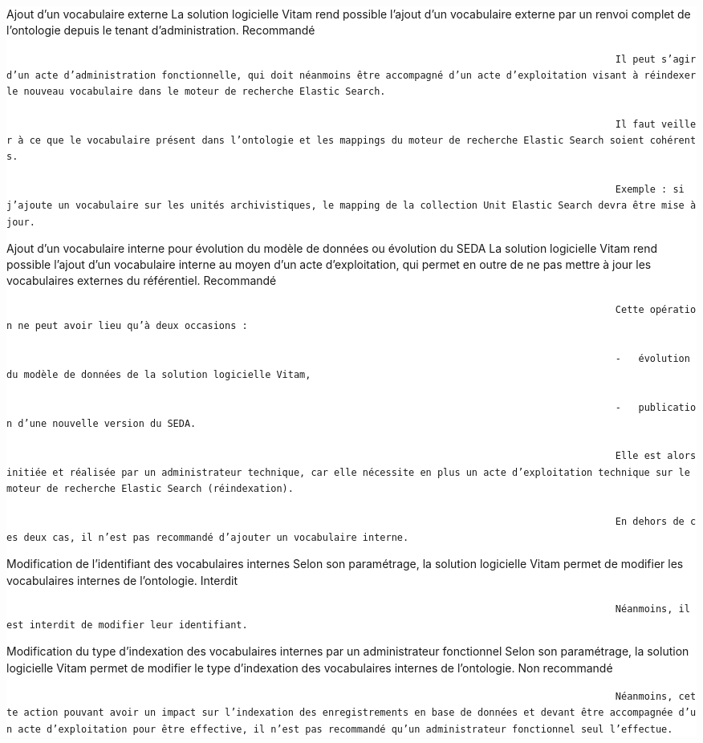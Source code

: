    Ajout d’un vocabulaire externe                                                                               La solution logicielle Vitam rend possible l’ajout d’un vocabulaire externe par un renvoi complet de l’ontologie depuis le tenant d’administration.                                                                                                                                           Recommandé
   
                                                                                                              Il peut s’agir d’un acte d’administration fonctionnelle, qui doit néanmoins être accompagné d’un acte d’exploitation visant à réindexer le nouveau vocabulaire dans le moteur de recherche Elastic Search.                                                                                    
       
                                                                                                              Il faut veiller à ce que le vocabulaire présent dans l’ontologie et les mappings du moteur de recherche Elastic Search soient cohérents.                                                                                                                                                      
       
                                                                                                              Exemple : si j’ajoute un vocabulaire sur les unités archivistiques, le mapping de la collection Unit Elastic Search devra être mise à jour.                                                                                                                                                   
   
   Ajout d’un vocabulaire interne pour évolution du modèle de données ou évolution du SEDA                      La solution logicielle Vitam rend possible l’ajout d’un vocabulaire interne au moyen d’un acte d’exploitation, qui permet en outre de ne pas mettre à jour les vocabulaires externes du référentiel.                                                                                          Recommandé
   
                                                                                                              Cette opération ne peut avoir lieu qu’à deux occasions :                                                                                                                                                                                                                                      
       
                                                                                                              -   évolution du modèle de données de la solution logicielle Vitam,                                                                                                                                                                                                                           
       
                                                                                                              -   publication d’une nouvelle version du SEDA.                                                                                                                                                                                                                                               
       
                                                                                                              Elle est alors initiée et réalisée par un administrateur technique, car elle nécessite en plus un acte d’exploitation technique sur le moteur de recherche Elastic Search (réindexation).                                                                                                     
       
                                                                                                              En dehors de ces deux cas, il n’est pas recommandé d’ajouter un vocabulaire interne.                                                                                                                                                                                                          
   
   Modification de l’identifiant des vocabulaires internes                                                      Selon son paramétrage, la solution logicielle Vitam permet de modifier les vocabulaires internes de l’ontologie.                                                                                                                                                                              Interdit
   
                                                                                                              Néanmoins, il est interdit de modifier leur identifiant.                                                                                                                                                                                                                                      
   
   Modification du type d’indexation des vocabulaires internes par un administrateur fonctionnel                Selon son paramétrage, la solution logicielle Vitam permet de modifier le type d’indexation des vocabulaires internes de l’ontologie.                                                                                                                                                         Non recommandé
   
                                                                                                              Néanmoins, cette action pouvant avoir un impact sur l’indexation des enregistrements en base de données et devant être accompagnée d’un acte d’exploitation pour être effective, il n’est pas recommandé qu’un administrateur fonctionnel seul l’effectue.                                    
   